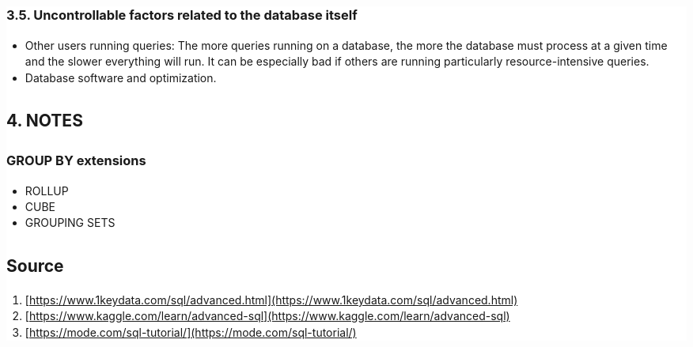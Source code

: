 
### 3.5. Uncontrollable factors related to the database itself
  - Other users running queries: The more queries running on a database, the more the database must process at a given time and the slower everything will run. It can be especially bad if others are running particularly resource-intensive queries.
  - Database software and optimization.

## 4. NOTES
### GROUP BY extensions 
- ROLLUP
- CUBE
- GROUPING SETS

## Source
1. [https://www.1keydata.com/sql/advanced.html](https://www.1keydata.com/sql/advanced.html)
2. [https://www.kaggle.com/learn/advanced-sql](https://www.kaggle.com/learn/advanced-sql)
3. [https://mode.com/sql-tutorial/](https://mode.com/sql-tutorial/)

